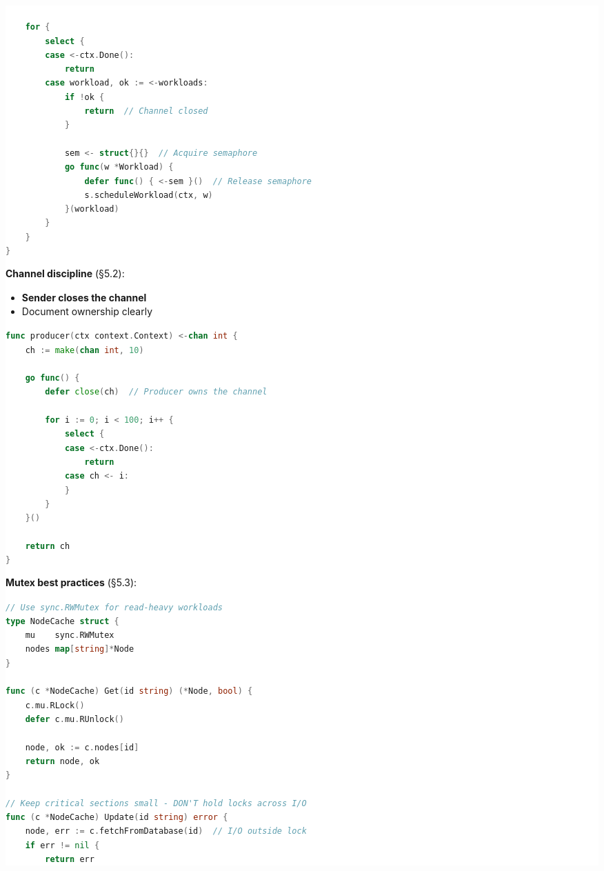 ```go

    for {
        select {
        case <-ctx.Done():
            return
        case workload, ok := <-workloads:
            if !ok {
                return  // Channel closed
            }

            sem <- struct{}{}  // Acquire semaphore
            go func(w *Workload) {
                defer func() { <-sem }()  // Release semaphore
                s.scheduleWorkload(ctx, w)
            }(workload)
        }
    }
}
```

**Channel discipline** (§5.2):
- **Sender closes the channel**
- Document ownership clearly
```go
func producer(ctx context.Context) <-chan int {
    ch := make(chan int, 10)

    go func() {
        defer close(ch)  // Producer owns the channel

        for i := 0; i < 100; i++ {
            select {
            case <-ctx.Done():
                return
            case ch <- i:
            }
        }
    }()

    return ch
}
```

**Mutex best practices** (§5.3):
```go
// Use sync.RWMutex for read-heavy workloads
type NodeCache struct {
    mu    sync.RWMutex
    nodes map[string]*Node
}

func (c *NodeCache) Get(id string) (*Node, bool) {
    c.mu.RLock()
    defer c.mu.RUnlock()

    node, ok := c.nodes[id]
    return node, ok
}

// Keep critical sections small - DON'T hold locks across I/O
func (c *NodeCache) Update(id string) error {
    node, err := c.fetchFromDatabase(id)  // I/O outside lock
    if err != nil {
        return err
```